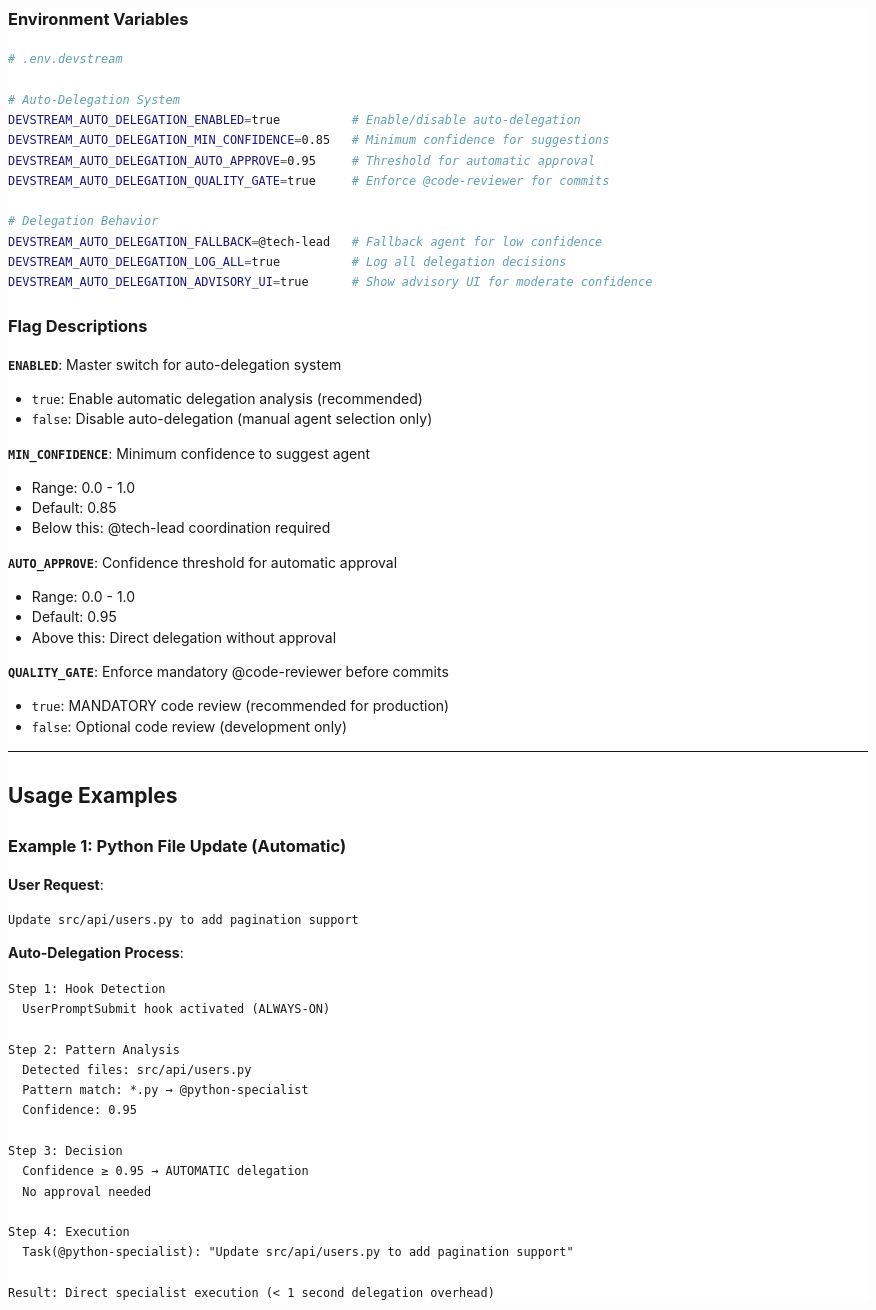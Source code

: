 ### Environment Variables

```bash
# .env.devstream

# Auto-Delegation System
DEVSTREAM_AUTO_DELEGATION_ENABLED=true          # Enable/disable auto-delegation
DEVSTREAM_AUTO_DELEGATION_MIN_CONFIDENCE=0.85   # Minimum confidence for suggestions
DEVSTREAM_AUTO_DELEGATION_AUTO_APPROVE=0.95     # Threshold for automatic approval
DEVSTREAM_AUTO_DELEGATION_QUALITY_GATE=true     # Enforce @code-reviewer for commits

# Delegation Behavior
DEVSTREAM_AUTO_DELEGATION_FALLBACK=@tech-lead   # Fallback agent for low confidence
DEVSTREAM_AUTO_DELEGATION_LOG_ALL=true          # Log all delegation decisions
DEVSTREAM_AUTO_DELEGATION_ADVISORY_UI=true      # Show advisory UI for moderate confidence
```

### Flag Descriptions

**`ENABLED`**: Master switch for auto-delegation system
- `true`: Enable automatic delegation analysis (recommended)
- `false`: Disable auto-delegation (manual agent selection only)

**`MIN_CONFIDENCE`**: Minimum confidence to suggest agent
- Range: 0.0 - 1.0
- Default: 0.85
- Below this: @tech-lead coordination required

**`AUTO_APPROVE`**: Confidence threshold for automatic approval
- Range: 0.0 - 1.0
- Default: 0.95
- Above this: Direct delegation without approval

**`QUALITY_GATE`**: Enforce mandatory @code-reviewer before commits
- `true`: MANDATORY code review (recommended for production)
- `false`: Optional code review (development only)

---

## Usage Examples

### Example 1: Python File Update (Automatic)

**User Request**:
```
Update src/api/users.py to add pagination support
```

**Auto-Delegation Process**:
```
Step 1: Hook Detection
  UserPromptSubmit hook activated (ALWAYS-ON)

Step 2: Pattern Analysis
  Detected files: src/api/users.py
  Pattern match: *.py → @python-specialist
  Confidence: 0.95

Step 3: Decision
  Confidence ≥ 0.95 → AUTOMATIC delegation
  No approval needed

Step 4: Execution
  Task(@python-specialist): "Update src/api/users.py to add pagination support"

Result: Direct specialist execution (< 1 second delegation overhead)
```